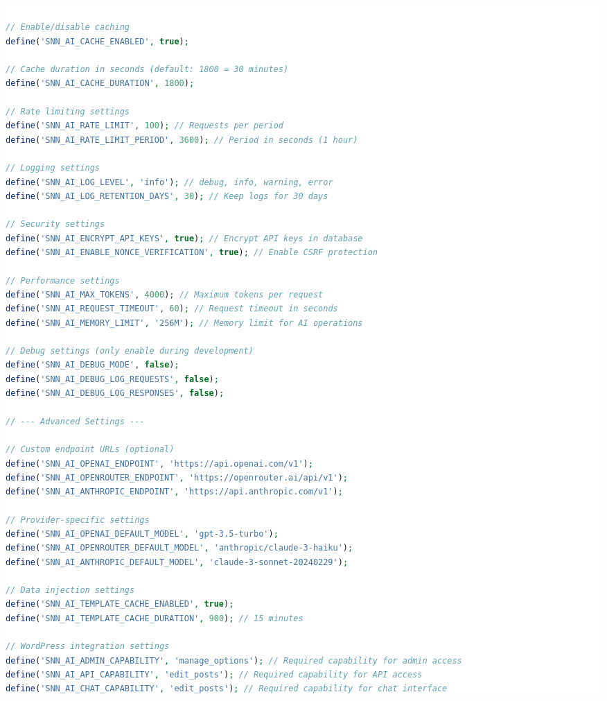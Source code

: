 ```php

// Enable/disable caching
define('SNN_AI_CACHE_ENABLED', true);

// Cache duration in seconds (default: 1800 = 30 minutes)
define('SNN_AI_CACHE_DURATION', 1800);

// Rate limiting settings
define('SNN_AI_RATE_LIMIT', 100); // Requests per period
define('SNN_AI_RATE_LIMIT_PERIOD', 3600); // Period in seconds (1 hour)

// Logging settings
define('SNN_AI_LOG_LEVEL', 'info'); // debug, info, warning, error
define('SNN_AI_LOG_RETENTION_DAYS', 30); // Keep logs for 30 days

// Security settings
define('SNN_AI_ENCRYPT_API_KEYS', true); // Encrypt API keys in database
define('SNN_AI_ENABLE_NONCE_VERIFICATION', true); // Enable CSRF protection

// Performance settings
define('SNN_AI_MAX_TOKENS', 4000); // Maximum tokens per request
define('SNN_AI_REQUEST_TIMEOUT', 60); // Request timeout in seconds
define('SNN_AI_MEMORY_LIMIT', '256M'); // Memory limit for AI operations

// Debug settings (only enable during development)
define('SNN_AI_DEBUG_MODE', false);
define('SNN_AI_DEBUG_LOG_REQUESTS', false);
define('SNN_AI_DEBUG_LOG_RESPONSES', false);

// --- Advanced Settings ---

// Custom endpoint URLs (optional)
define('SNN_AI_OPENAI_ENDPOINT', 'https://api.openai.com/v1');
define('SNN_AI_OPENROUTER_ENDPOINT', 'https://openrouter.ai/api/v1');
define('SNN_AI_ANTHROPIC_ENDPOINT', 'https://api.anthropic.com/v1');

// Provider-specific settings
define('SNN_AI_OPENAI_DEFAULT_MODEL', 'gpt-3.5-turbo');
define('SNN_AI_OPENROUTER_DEFAULT_MODEL', 'anthropic/claude-3-haiku');
define('SNN_AI_ANTHROPIC_DEFAULT_MODEL', 'claude-3-sonnet-20240229');

// Data injection settings
define('SNN_AI_TEMPLATE_CACHE_ENABLED', true);
define('SNN_AI_TEMPLATE_CACHE_DURATION', 900); // 15 minutes

// WordPress integration settings
define('SNN_AI_ADMIN_CAPABILITY', 'manage_options'); // Required capability for admin access
define('SNN_AI_API_CAPABILITY', 'edit_posts'); // Required capability for API access
define('SNN_AI_CHAT_CAPABILITY', 'edit_posts'); // Required capability for chat interface
```
